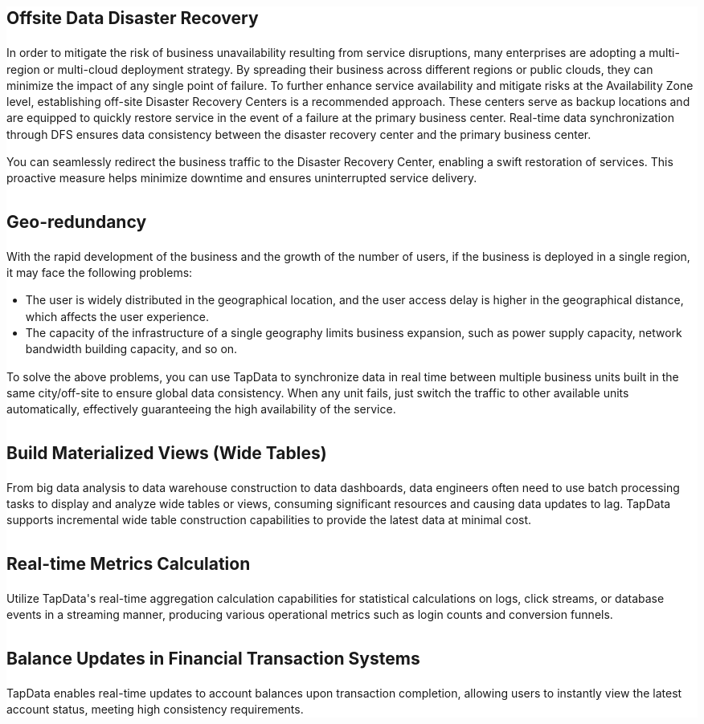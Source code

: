 
## Offsite Data Disaster Recovery

In order to mitigate the risk of business unavailability resulting from service disruptions, many enterprises are adopting a multi-region or multi-cloud deployment strategy. By spreading their business across different regions or public clouds, they can minimize the impact of any single point of failure. To further enhance service availability and mitigate risks at the Availability Zone level, establishing off-site Disaster Recovery Centers is a recommended approach. These centers serve as backup locations and are equipped to quickly restore service in the event of a failure at the primary business center. Real-time data synchronization through DFS ensures data consistency between the disaster recovery center and the primary business center.

You can seamlessly redirect the business traffic to the Disaster Recovery Center, enabling a swift restoration of services. This proactive measure helps minimize downtime and ensures uninterrupted service delivery.



## Geo-redundancy

With the rapid development of the business and the growth of the number of users, if the business is deployed in a single region, it may face the following problems:

- The user is widely distributed in the geographical location, and the user access delay is higher in the geographical distance, which affects the user experience.
- The capacity of the infrastructure of a single geography limits business expansion, such as power supply capacity, network bandwidth building capacity, and so on.

To solve the above problems, you can use TapData to synchronize data in real time between multiple business units built in the same city/off-site to ensure global data consistency. When any unit fails, just switch the traffic to other available units automatically, effectively guaranteeing the high availability of the service.

## Build Materialized Views (Wide Tables)

From big data analysis to data warehouse construction to data dashboards, data engineers often need to use batch processing tasks to display and analyze wide tables or views, consuming significant resources and causing data updates to lag. TapData supports incremental wide table construction capabilities to provide the latest data at minimal cost.

## Real-time Metrics Calculation

Utilize TapData's real-time aggregation calculation capabilities for statistical calculations on logs, click streams, or database events in a streaming manner, producing various operational metrics such as login counts and conversion funnels.





## **Balance Updates in Financial Transaction Systems**  
TapData enables real-time updates to account balances upon transaction completion, allowing users to instantly view the latest account status, meeting high consistency requirements.
